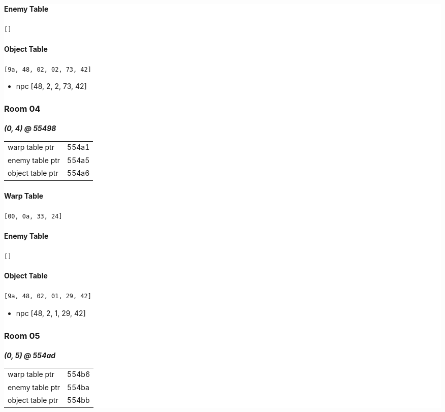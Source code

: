 #### Enemy Table

```
[]
```

#### Object Table

```
[9a, 48, 02, 02, 73, 42]
```

- npc [48, 2, 2, 73, 42]

### Room 04

 ***(0, 4) @ 55498***

| | |
|-|-|
| warp table ptr | 554a1 |
| enemy table ptr | 554a5 |
| object table ptr | 554a6 |

#### Warp Table

```
[00, 0a, 33, 24]
```

#### Enemy Table

```
[]
```

#### Object Table

```
[9a, 48, 02, 01, 29, 42]
```

- npc [48, 2, 1, 29, 42]

### Room 05

 ***(0, 5) @ 554ad***

| | |
|-|-|
| warp table ptr | 554b6 |
| enemy table ptr | 554ba |
| object table ptr | 554bb |
